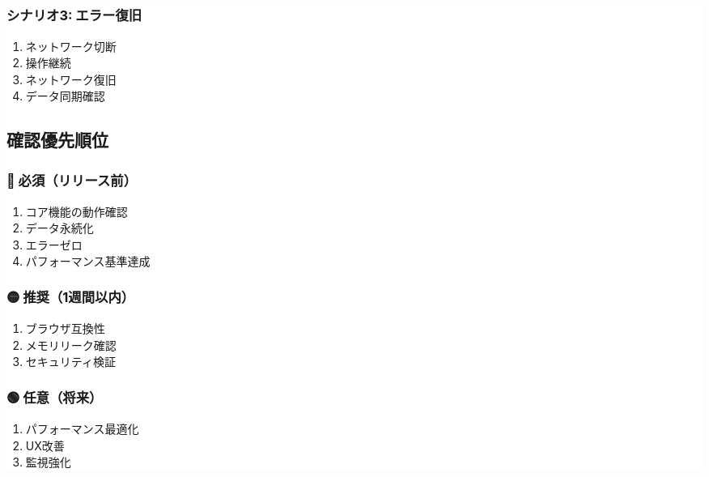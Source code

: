 ### シナリオ3: エラー復旧
1. ネットワーク切断
2. 操作継続
3. ネットワーク復旧
4. データ同期確認

## 確認優先順位

### 🔴 必須（リリース前）
1. コア機能の動作確認
2. データ永続化
3. エラーゼロ
4. パフォーマンス基準達成

### 🟡 推奨（1週間以内）
1. ブラウザ互換性
2. メモリリーク確認
3. セキュリティ検証

### 🟢 任意（将来）
1. パフォーマンス最適化
2. UX改善
3. 監視強化